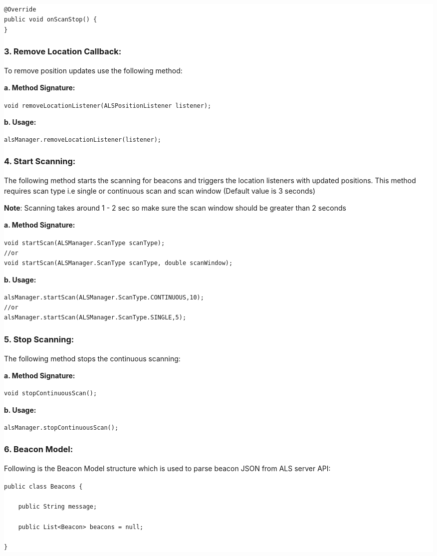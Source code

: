    @Override
    public void onScanStop() {
    }

### 3. Remove Location Callback:

To remove position updates use the following method:

**a. Method Signature:**

    void removeLocationListener(ALSPositionListener listener);

**b. Usage:**

    alsManager.removeLocationListener(listener);

### 4. Start Scanning:

The following method starts the scanning for beacons and triggers the location listeners with updated positions. This method requires scan type i.e single or continuous scan and scan window (Default value   is 3 seconds)

**Note**: Scanning takes  around 1 - 2 sec so make sure the scan window should be greater than 2 seconds

**a. Method Signature:**

    void startScan(ALSManager.ScanType scanType);
    //or
    void startScan(ALSManager.ScanType scanType, double scanWindow);

**b. Usage:**

    alsManager.startScan(ALSManager.ScanType.CONTINUOUS,10);
    //or
    alsManager.startScan(ALSManager.ScanType.SINGLE,5);

### 5. Stop Scanning:

The following method stops the continuous scanning:

**a. Method Signature:**

    void stopContinuousScan();

**b. Usage:**

    alsManager.stopContinuousScan();

### 6. Beacon Model:

Following is the Beacon Model structure which is used to parse beacon JSON from ALS server API: 

    public class Beacons {
    
    	public String message;
    
    	public List<Beacon> beacons = null;
    
    }
